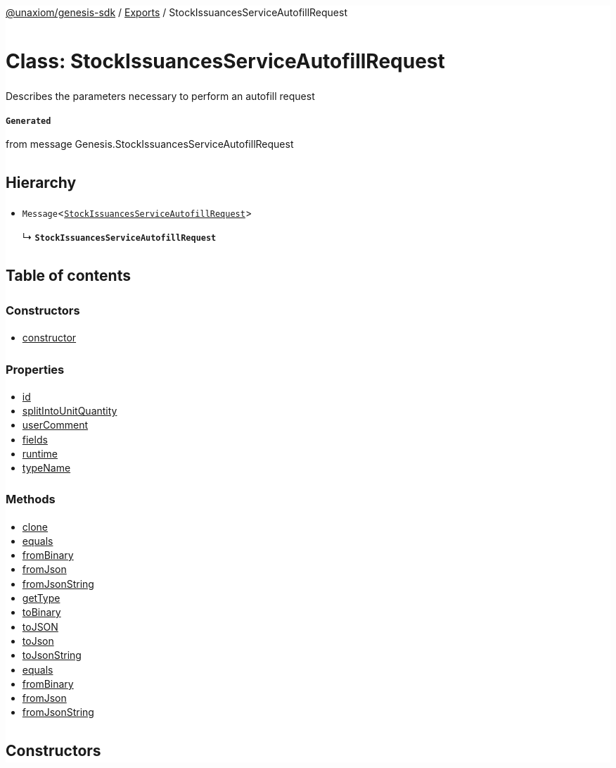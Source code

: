 [@unaxiom/genesis-sdk](../README.md) / [Exports](../modules.md) / StockIssuancesServiceAutofillRequest

# Class: StockIssuancesServiceAutofillRequest

Describes the parameters necessary to perform an autofill request

**`Generated`**

from message Genesis.StockIssuancesServiceAutofillRequest

## Hierarchy

- `Message`<[`StockIssuancesServiceAutofillRequest`](StockIssuancesServiceAutofillRequest.md)\>

  ↳ **`StockIssuancesServiceAutofillRequest`**

## Table of contents

### Constructors

- [constructor](StockIssuancesServiceAutofillRequest.md#constructor)

### Properties

- [id](StockIssuancesServiceAutofillRequest.md#id)
- [splitIntoUnitQuantity](StockIssuancesServiceAutofillRequest.md#splitintounitquantity)
- [userComment](StockIssuancesServiceAutofillRequest.md#usercomment)
- [fields](StockIssuancesServiceAutofillRequest.md#fields)
- [runtime](StockIssuancesServiceAutofillRequest.md#runtime)
- [typeName](StockIssuancesServiceAutofillRequest.md#typename)

### Methods

- [clone](StockIssuancesServiceAutofillRequest.md#clone)
- [equals](StockIssuancesServiceAutofillRequest.md#equals)
- [fromBinary](StockIssuancesServiceAutofillRequest.md#frombinary)
- [fromJson](StockIssuancesServiceAutofillRequest.md#fromjson)
- [fromJsonString](StockIssuancesServiceAutofillRequest.md#fromjsonstring)
- [getType](StockIssuancesServiceAutofillRequest.md#gettype)
- [toBinary](StockIssuancesServiceAutofillRequest.md#tobinary)
- [toJSON](StockIssuancesServiceAutofillRequest.md#tojson)
- [toJson](StockIssuancesServiceAutofillRequest.md#tojson-1)
- [toJsonString](StockIssuancesServiceAutofillRequest.md#tojsonstring)
- [equals](StockIssuancesServiceAutofillRequest.md#equals-1)
- [fromBinary](StockIssuancesServiceAutofillRequest.md#frombinary-1)
- [fromJson](StockIssuancesServiceAutofillRequest.md#fromjson-1)
- [fromJsonString](StockIssuancesServiceAutofillRequest.md#fromjsonstring-1)

## Constructors
